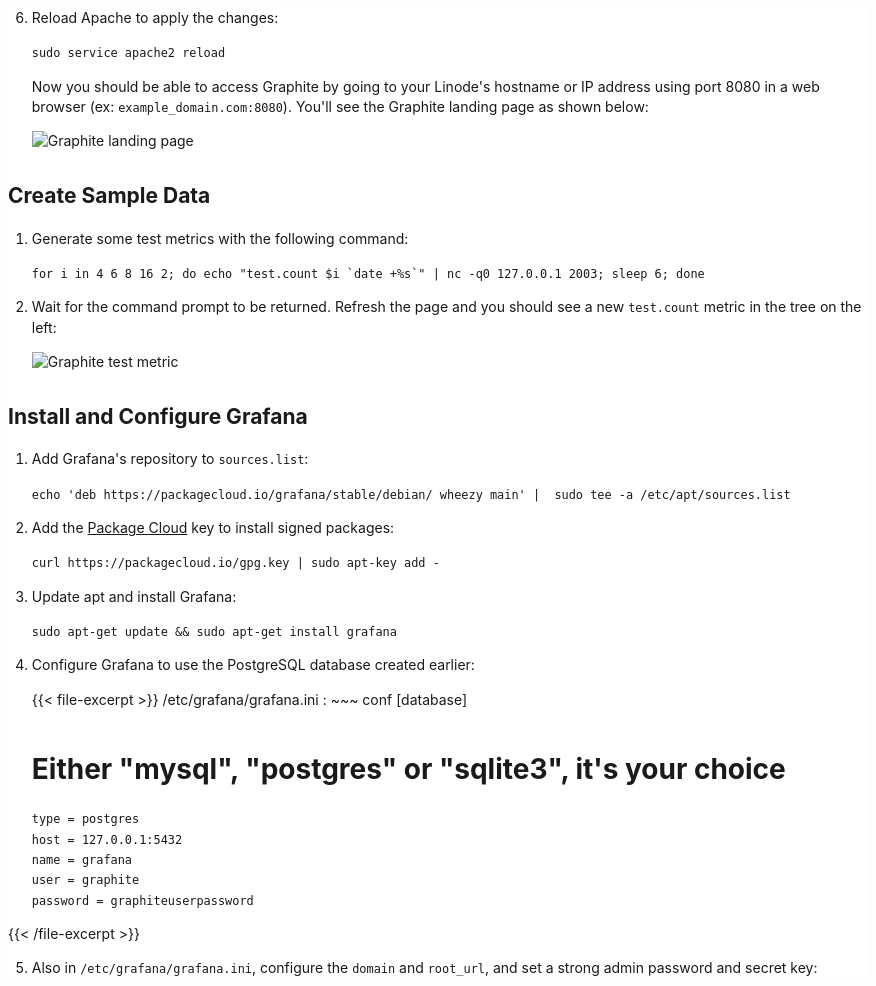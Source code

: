 6.  Reload Apache to apply the changes:

		sudo service apache2 reload

	Now you should be able to access Graphite by going to your Linode's hostname or IP address using port 8080 in a web browser (ex: `example_domain.com:8080`). You'll see the Graphite landing page as shown below:

	![Graphite landing page](/docs/assets/graphite_landing_page.png)

## Create Sample Data

1.  Generate some test metrics with the following command:

		for i in 4 6 8 16 2; do echo "test.count $i `date +%s`" | nc -q0 127.0.0.1 2003; sleep 6; done

2.  Wait for the command prompt to be returned. Refresh the page and you should see a new `test.count` metric in the tree on the left:

	![Graphite test metric](/docs/assets/graphite_test_metric.png)

## Install and Configure Grafana

1.  Add Grafana's repository to `sources.list`:

		echo 'deb https://packagecloud.io/grafana/stable/debian/ wheezy main' |  sudo tee -a /etc/apt/sources.list

2.  Add the [Package Cloud](https://packagecloud.io/grafana) key to install signed packages:

		curl https://packagecloud.io/gpg.key | sudo apt-key add -

3.  Update apt and install Grafana:

		sudo apt-get update && sudo apt-get install grafana

4.  Configure Grafana to use the PostgreSQL database created earlier:

	{{< file-excerpt >}}
/etc/grafana/grafana.ini
	:   ~~~ conf
		[database]
	# Either "mysql", "postgres" or "sqlite3", it's your choice
		type = postgres
		host = 127.0.0.1:5432
		name = grafana
		user = graphite
		password = graphiteuserpassword
	~~~

{{< /file-excerpt >}}

5.  Also in `/etc/grafana/grafana.ini`, configure the `domain` and `root_url`, and set a strong admin password and secret key:
